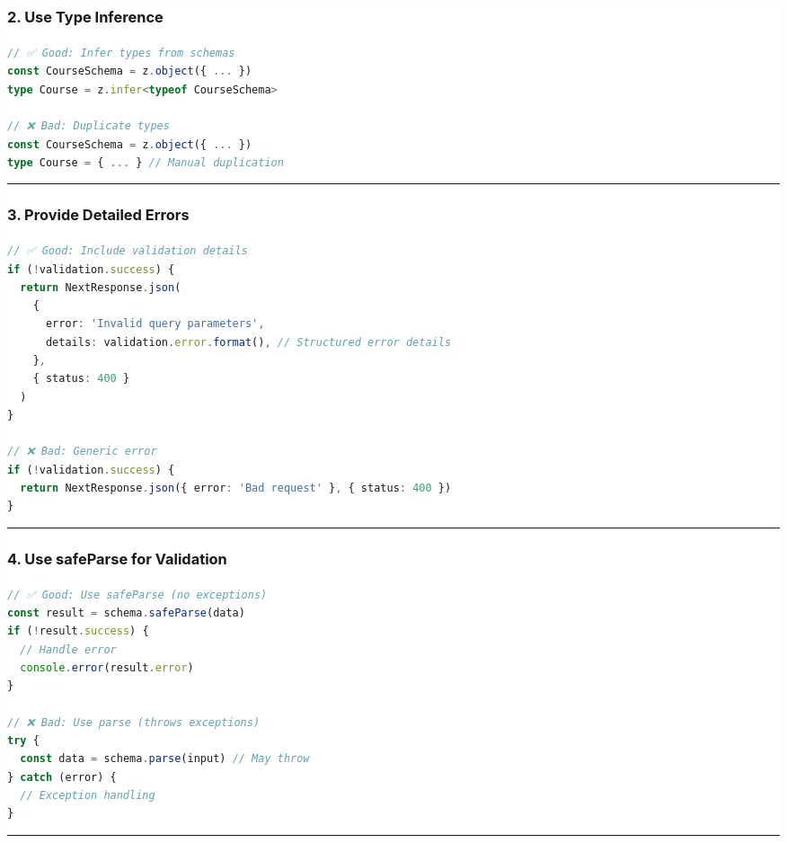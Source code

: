 
### 2. Use Type Inference

```typescript
// ✅ Good: Infer types from schemas
const CourseSchema = z.object({ ... })
type Course = z.infer<typeof CourseSchema>

// ❌ Bad: Duplicate types
const CourseSchema = z.object({ ... })
type Course = { ... } // Manual duplication
```

---

### 3. Provide Detailed Errors

```typescript
// ✅ Good: Include validation details
if (!validation.success) {
  return NextResponse.json(
    {
      error: 'Invalid query parameters',
      details: validation.error.format(), // Structured error details
    },
    { status: 400 }
  )
}

// ❌ Bad: Generic error
if (!validation.success) {
  return NextResponse.json({ error: 'Bad request' }, { status: 400 })
}
```

---

### 4. Use safeParse for Validation

```typescript
// ✅ Good: Use safeParse (no exceptions)
const result = schema.safeParse(data)
if (!result.success) {
  // Handle error
  console.error(result.error)
}

// ❌ Bad: Use parse (throws exceptions)
try {
  const data = schema.parse(input) // May throw
} catch (error) {
  // Exception handling
}
```

---